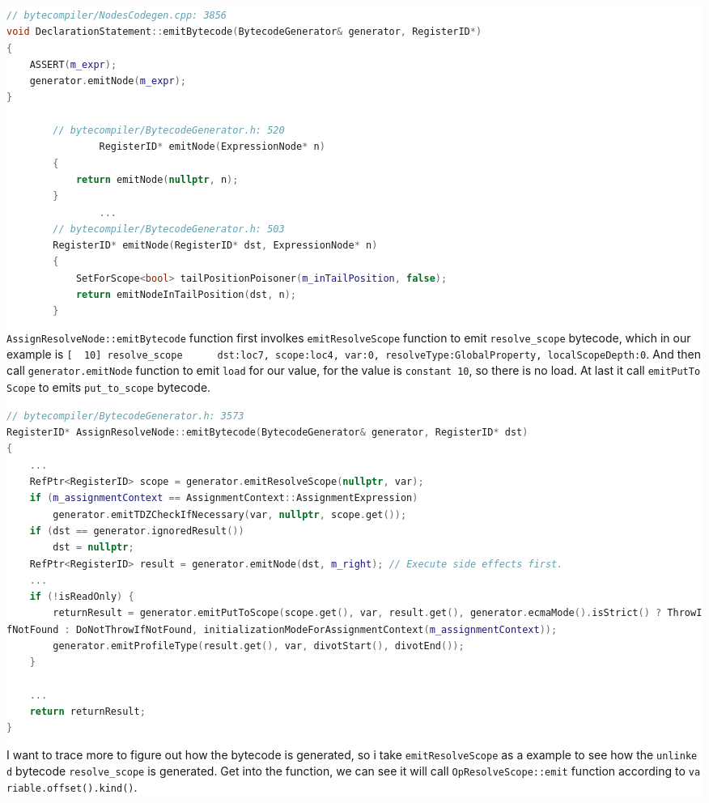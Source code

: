 ```c++
// bytecompiler/NodesCodegen.cpp: 3856
void DeclarationStatement::emitBytecode(BytecodeGenerator& generator, RegisterID*)
{
    ASSERT(m_expr);
    generator.emitNode(m_expr);
}

        // bytecompiler/BytecodeGenerator.h: 520
				RegisterID* emitNode(ExpressionNode* n)
        {
            return emitNode(nullptr, n);
        }
				...
        // bytecompiler/BytecodeGenerator.h: 503
        RegisterID* emitNode(RegisterID* dst, ExpressionNode* n)
        {
            SetForScope<bool> tailPositionPoisoner(m_inTailPosition, false);
            return emitNodeInTailPosition(dst, n);
        }
```

`AssignResolveNode::emitBytecode` function first involkes `emitResolveScope` function to emit `resolve_scope` bytecode, which in our example is `[  10] resolve_scope      dst:loc7, scope:loc4, var:0, resolveType:GlobalProperty, localScopeDepth:0`. And then call `generator.emitNode` function to emit `load` for our value, for the value is `constant 10`, so there is no load. At last it call `emitPutToScope` to emits `put_to_scope` bytecode.

```c++
// bytecompiler/BytecodeGenerator.h: 3573
RegisterID* AssignResolveNode::emitBytecode(BytecodeGenerator& generator, RegisterID* dst)
{
    ...
    RefPtr<RegisterID> scope = generator.emitResolveScope(nullptr, var);
    if (m_assignmentContext == AssignmentContext::AssignmentExpression)
        generator.emitTDZCheckIfNecessary(var, nullptr, scope.get());
    if (dst == generator.ignoredResult())
        dst = nullptr;
    RefPtr<RegisterID> result = generator.emitNode(dst, m_right); // Execute side effects first.
    ...
    if (!isReadOnly) {
        returnResult = generator.emitPutToScope(scope.get(), var, result.get(), generator.ecmaMode().isStrict() ? ThrowIfNotFound : DoNotThrowIfNotFound, initializationModeForAssignmentContext(m_assignmentContext));
        generator.emitProfileType(result.get(), var, divotStart(), divotEnd());
    }

    ...
    return returnResult;
}
```

I want to trace more to figure out how the bytecode is generated, so i take `emitResolveScope` as a example to see how the `unlinked` bytecode `resolve_scope` is generated. Get into the function, we can see it will call  `OpResolveScope::emit` function according to `variable.offset().kind()`.
